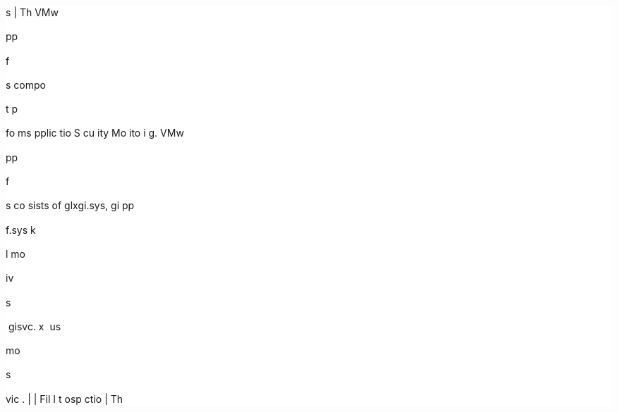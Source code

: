 s
 | Th
 VMw


 
pp

f

s
 compo


t p

fo
ms 
pplic
tio
 S
cu
ity Mo
ito
i
g. VMw


 
pp

f

s
 co
sists of glxgi.sys, gi
pp

f.sys k



l mo

 

iv

s 


 gisvc.
x
 us

 mo

 s

vic
. |
| Fil
I
t
osp
ctio
 | Th
 